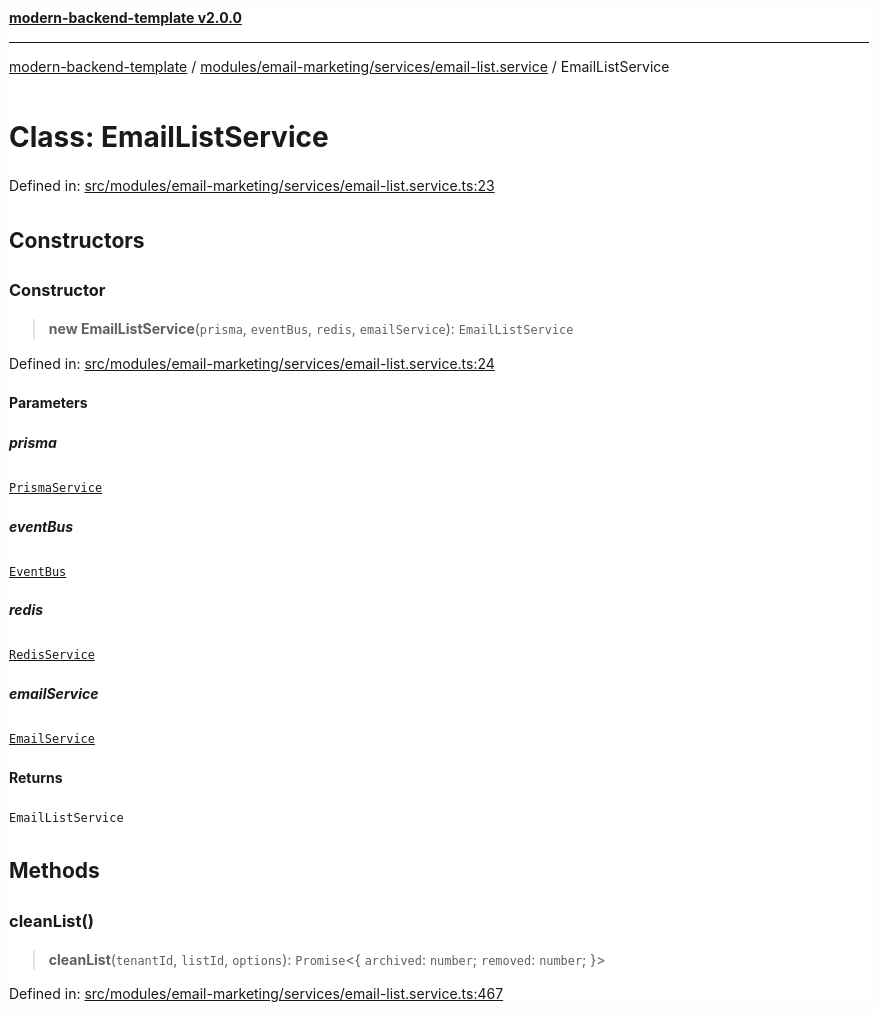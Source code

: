 [**modern-backend-template v2.0.0**](../../../../../README.md)

***

[modern-backend-template](../../../../../modules.md) / [modules/email-marketing/services/email-list.service](../README.md) / EmailListService

# Class: EmailListService

Defined in: [src/modules/email-marketing/services/email-list.service.ts:23](https://github.com/maemreyo/saas-4cus-nodejs/blob/2a5b3f3aa11335dfa561e80e1feabb8e6084261e/src/modules/email-marketing/services/email-list.service.ts#L23)

## Constructors

### Constructor

> **new EmailListService**(`prisma`, `eventBus`, `redis`, `emailService`): `EmailListService`

Defined in: [src/modules/email-marketing/services/email-list.service.ts:24](https://github.com/maemreyo/saas-4cus-nodejs/blob/2a5b3f3aa11335dfa561e80e1feabb8e6084261e/src/modules/email-marketing/services/email-list.service.ts#L24)

#### Parameters

##### prisma

[`PrismaService`](../../../../../infrastructure/database/prisma.service/classes/PrismaService.md)

##### eventBus

[`EventBus`](../../../../../shared/events/event-bus/classes/EventBus.md)

##### redis

[`RedisService`](../../../../../infrastructure/cache/redis.service/classes/RedisService.md)

##### emailService

[`EmailService`](../../../../../shared/services/email.service/classes/EmailService.md)

#### Returns

`EmailListService`

## Methods

### cleanList()

> **cleanList**(`tenantId`, `listId`, `options`): `Promise`\<\{ `archived`: `number`; `removed`: `number`; \}\>

Defined in: [src/modules/email-marketing/services/email-list.service.ts:467](https://github.com/maemreyo/saas-4cus-nodejs/blob/2a5b3f3aa11335dfa561e80e1feabb8e6084261e/src/modules/email-marketing/services/email-list.service.ts#L467)
